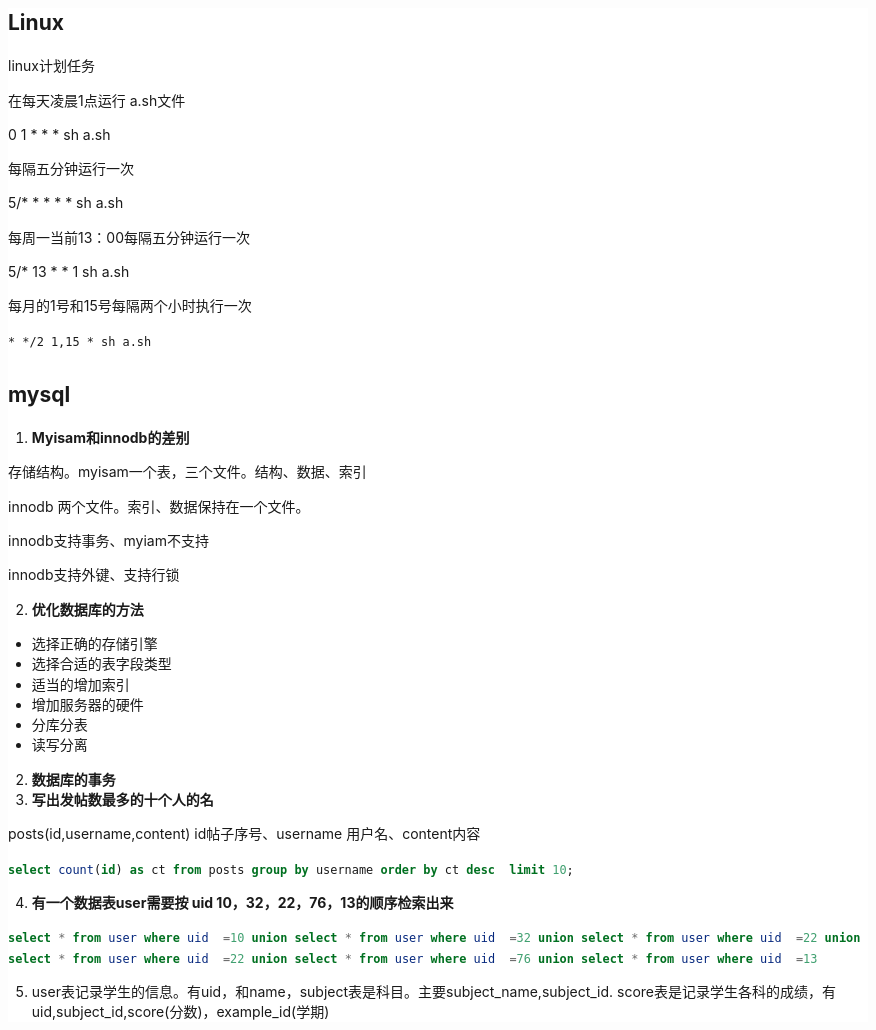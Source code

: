 ## Linux

linux计划任务

在每天凌晨1点运行 a.sh文件

0 1 * * *  sh a.sh

每隔五分钟运行一次

5/* * * * * sh a.sh

每周一当前13：00每隔五分钟运行一次

5/* 13 * * 1 sh a.sh

每月的1号和15号每隔两个小时执行一次

`* */2 1,15 * sh a.sh`



## mysql

1. **Myisam和innodb的差别**

存储结构。myisam一个表，三个文件。结构、数据、索引

innodb 两个文件。索引、数据保持在一个文件。

innodb支持事务、myiam不支持

innodb支持外键、支持行锁

2. **优化数据库的方法**

- 选择正确的存储引擎
- 选择合适的表字段类型
- 适当的增加索引
- 增加服务器的硬件
- 分库分表
- 读写分离

2. **数据库的事务**
3. **写出发帖数最多的十个人的名**

posts(id,username,content) id帖子序号、username 用户名、content内容

```sql
select count(id) as ct from posts group by username order by ct desc  limit 10;
```

4. **有一个数据表user需要按 uid 10，32，22，76，13的顺序检索出来**

```sql 
select * from user where uid  =10 union select * from user where uid  =32 union select * from user where uid  =22 union select * from user where uid  =22 union select * from user where uid  =76 union select * from user where uid  =13
```

5. user表记录学生的信息。有uid，和name，subject表是科目。主要subject_name,subject_id. score表是记录学生各科的成绩，有uid,subject_id,score(分数)，example_id(学期)
